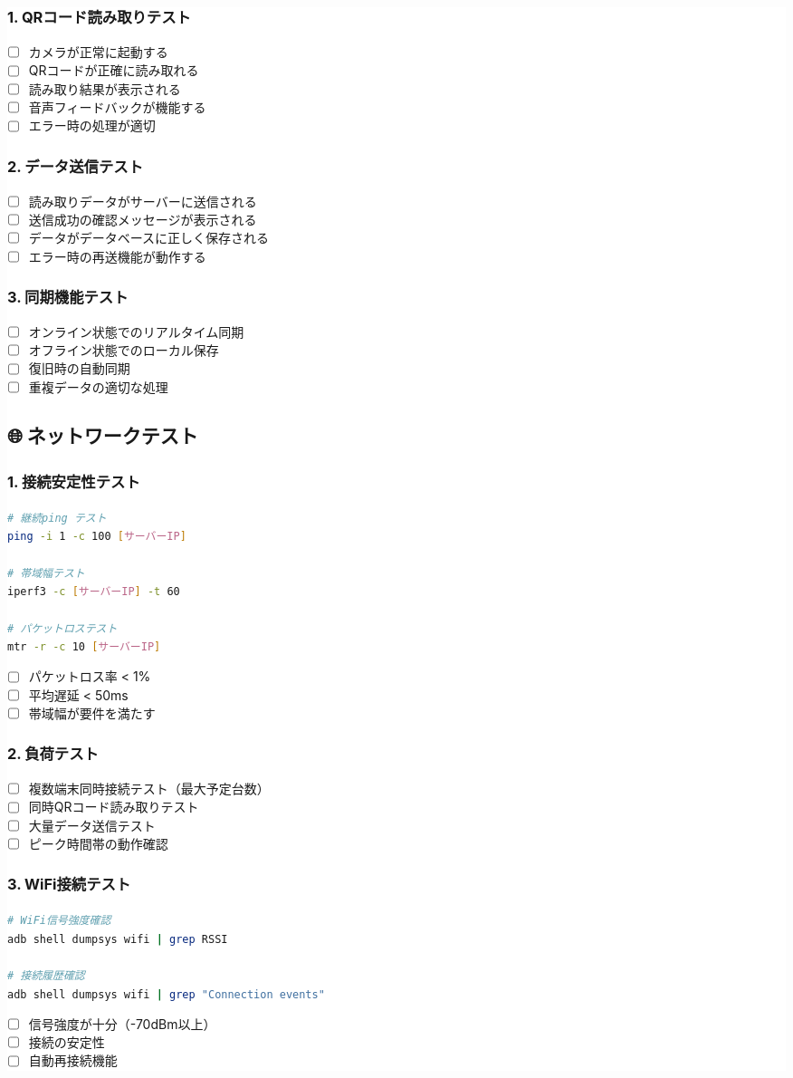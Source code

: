 ### 1. QRコード読み取りテスト
- [ ] カメラが正常に起動する
- [ ] QRコードが正確に読み取れる
- [ ] 読み取り結果が表示される
- [ ] 音声フィードバックが機能する
- [ ] エラー時の処理が適切

### 2. データ送信テスト
- [ ] 読み取りデータがサーバーに送信される
- [ ] 送信成功の確認メッセージが表示される
- [ ] データがデータベースに正しく保存される
- [ ] エラー時の再送機能が動作する

### 3. 同期機能テスト
- [ ] オンライン状態でのリアルタイム同期
- [ ] オフライン状態でのローカル保存
- [ ] 復旧時の自動同期
- [ ] 重複データの適切な処理

## 🌐 ネットワークテスト

### 1. 接続安定性テスト
```bash
# 継続ping テスト
ping -i 1 -c 100 [サーバーIP]

# 帯域幅テスト
iperf3 -c [サーバーIP] -t 60

# パケットロステスト
mtr -r -c 10 [サーバーIP]
```
- [ ] パケットロス率 < 1%
- [ ] 平均遅延 < 50ms
- [ ] 帯域幅が要件を満たす

### 2. 負荷テスト
- [ ] 複数端末同時接続テスト（最大予定台数）
- [ ] 同時QRコード読み取りテスト
- [ ] 大量データ送信テスト
- [ ] ピーク時間帯の動作確認

### 3. WiFi接続テスト
```bash
# WiFi信号強度確認
adb shell dumpsys wifi | grep RSSI

# 接続履歴確認
adb shell dumpsys wifi | grep "Connection events"
```
- [ ] 信号強度が十分（-70dBm以上）
- [ ] 接続の安定性
- [ ] 自動再接続機能
